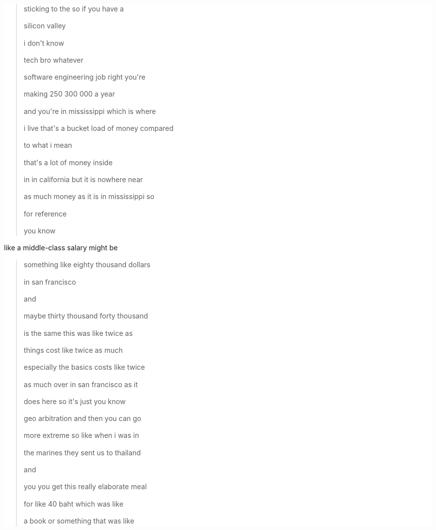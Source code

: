 > sticking to the so if you have a
>
> silicon valley
>
> i don&#39;t know
>
> tech bro whatever
>
> software engineering job right you&#39;re
>
> making 250 300 000 a year
>
> and you&#39;re in mississippi which is where
>
> i live 
that&#39;s a bucket load of money compared
>
> to what i mean
>
> that&#39;s a lot of money inside
>
> in in california but it is nowhere near
>
> as much money as it is in mississippi so
>
> for reference
>
> you know
>
> 
like a middle-class salary might be
>
> something like eighty thousand dollars
>
> in 
san francisco
>
> and
>
> maybe thirty thousand forty thousand
>
> is the same this was like twice as
>
> things cost like twice as much
>
> especially the basics costs like twice
>
> as much over in san francisco as it
>
> does here so it&#39;s just you know
>
> geo arbitration and then you can go
>
> more extreme so like when i was in
>
> the marines they sent us to thailand
>
> and
>
> you you get this really elaborate meal
>
> for like 40 baht which was like
>
> a book or something that was like